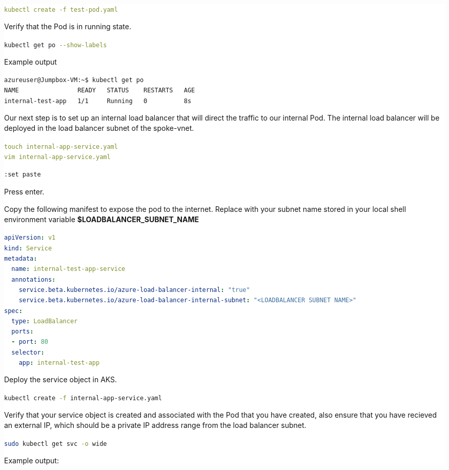 ````yaml
kubectl create -f test-pod.yaml
````

Verify that the Pod is in running state.

````bash
kubectl get po --show-labels
````
Example output

````bash
azureuser@Jumpbox-VM:~$ kubectl get po 
NAME                READY   STATUS    RESTARTS   AGE
internal-test-app   1/1     Running   0          8s
````
Our next step is to set up an internal load balancer that will direct the traffic to our internal Pod. The internal load balancer will be deployed in the load balancer subnet of the spoke-vnet.


````yaml
touch internal-app-service.yaml
vim internal-app-service.yaml
````
````bash
:set paste
````
Press enter.

Copy the following manifest to expose the pod to the internet. Replace **<LOADBALANCER SUBNET>** with your subnet name stored in your local shell environment variable **$LOADBALANCER_SUBNET_NAME**

````yaml
apiVersion: v1
kind: Service
metadata:
  name: internal-test-app-service
  annotations:
    service.beta.kubernetes.io/azure-load-balancer-internal: "true"
    service.beta.kubernetes.io/azure-load-balancer-internal-subnet: "<LOADBALANCER SUBNET NAME>"
spec:
  type: LoadBalancer
  ports:
  - port: 80
  selector:
    app: internal-test-app
````
Deploy the service object in AKS.

````bash
kubectl create -f internal-app-service.yaml
````
Verify that your service object is created and associated with the Pod that you have created, also ensure that you have recieved an external IP, which should be a private IP address range from the load balancer subnet.

````bash
sudo kubectl get svc -o wide
````
Example output:
